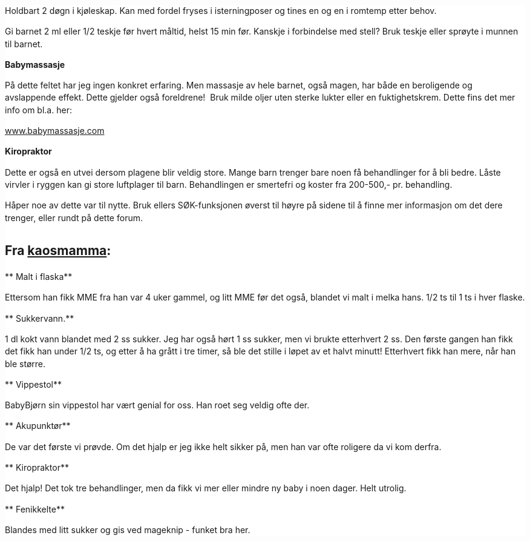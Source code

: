 Holdbart 2 døgn i kjøleskap. Kan med fordel fryses i isterningposer og tines en og en i romtemp etter behov.

Gi barnet 2 ml eller 1/2 teskje før hvert måltid, helst 15 min før.
Kanskje i forbindelse med stell? Bruk teskje eller sprøyte i munnen til
barnet.

**Babymassasje** 

På dette feltet har jeg ingen konkret erfaring. Men massasje av hele
barnet, også magen, har både en beroligende og avslappende effekt.
Dette gjelder også foreldrene! <img border='0' class='inlineimg' title=';)' alt='' src='http://forum.nybaktmamma.com/images/smilies/blunket.gif'/> Bruk milde oljer uten sterke lukter eller en fuktighetskrem. Dette fins det mer info om bl.a. her:

<a target='_self' href='http://www.babymassasje.com/'>www.babymassasje.com</a> 

**Kiropraktor** 

Dette er også en utvei dersom plagene blir veldig store. Mange barn
trenger bare noen få behandlinger for å bli bedre. Låste virvler i
ryggen kan gi store luftplager til barn. Behandlingen er smertefri og
koster fra 200-500,- pr. behandling.

Håper noe av dette var til nytte. Bruk ellers SØK-funksjonen øverst til
høyre på sidene til å finne mer informasjon om det dere trenger, eller
rundt på dette forum.

## Fra <a href='http://www.lulli.org/kaosmamma/?tag=kolikk'>kaosmamma</a>:
** Malt i flaska**

Ettersom han fikk MME fra han var 4 uker gammel, og litt MME før det
også, blandet vi malt i melka hans. 1/2 ts til 1 ts i hver flaske.

** Sukkervann.**

1 dl kokt vann blandet med 2 ss sukker. Jeg har også hørt 1 ss sukker,
men vi brukte etterhvert 2 ss. Den første gangen han fikk det fikk han
under 1/2 ts, og etter å ha grått i tre timer, så ble det stille i
løpet av et halvt minutt! Etterhvert fikk han mere, når han ble større.

** Vippestol**

BabyBjørn sin vippestol har vært genial for oss. Han roet seg veldig ofte der.

** Akupunktør**

De var det første vi prøvde. Om det hjalp er jeg ikke helt sikker på, men han var ofte roligere da vi kom derfra.

** Kiropraktor**

Det hjalp! Det tok tre behandlinger, men da fikk vi mer eller mindre ny baby i noen dager. Helt utrolig.

** Fenikkelte**

Blandes med litt sukker og gis ved mageknip - funket bra her.

